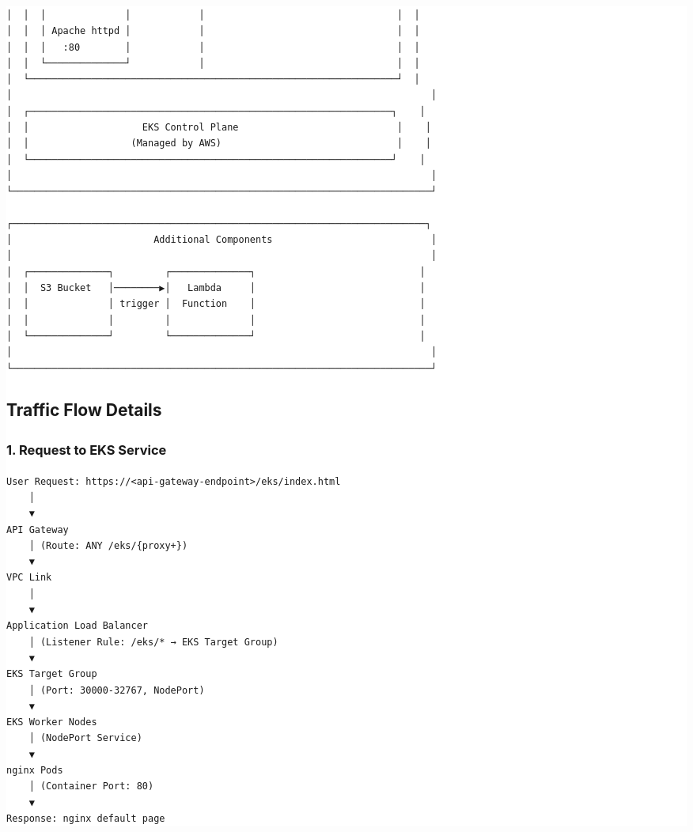 ```
│  │  │              │            │                                  │  │
│  │  │ Apache httpd │            │                                  │  │
│  │  │   :80        │            │                                  │  │
│  │  └──────────────┘            │                                  │  │
│  └─────────────────────────────────────────────────────────────────┘  │
│                                                                          │
│  ┌────────────────────────────────────────────────────────────────┐    │
│  │                    EKS Control Plane                            │    │
│  │                  (Managed by AWS)                               │    │
│  └────────────────────────────────────────────────────────────────┘    │
│                                                                          │
└──────────────────────────────────────────────────────────────────────────┘

┌─────────────────────────────────────────────────────────────────────────┐
│                         Additional Components                            │
│                                                                          │
│  ┌──────────────┐         ┌──────────────┐                             │
│  │  S3 Bucket   │────────▶│   Lambda     │                             │
│  │              │ trigger │  Function    │                             │
│  │              │         │              │                             │
│  └──────────────┘         └──────────────┘                             │
│                                                                          │
└──────────────────────────────────────────────────────────────────────────┘
```

## Traffic Flow Details

### 1. Request to EKS Service

```
User Request: https://<api-gateway-endpoint>/eks/index.html
    │
    ▼
API Gateway
    │ (Route: ANY /eks/{proxy+})
    ▼
VPC Link
    │
    ▼
Application Load Balancer
    │ (Listener Rule: /eks/* → EKS Target Group)
    ▼
EKS Target Group
    │ (Port: 30000-32767, NodePort)
    ▼
EKS Worker Nodes
    │ (NodePort Service)
    ▼
nginx Pods
    │ (Container Port: 80)
    ▼
Response: nginx default page
```
